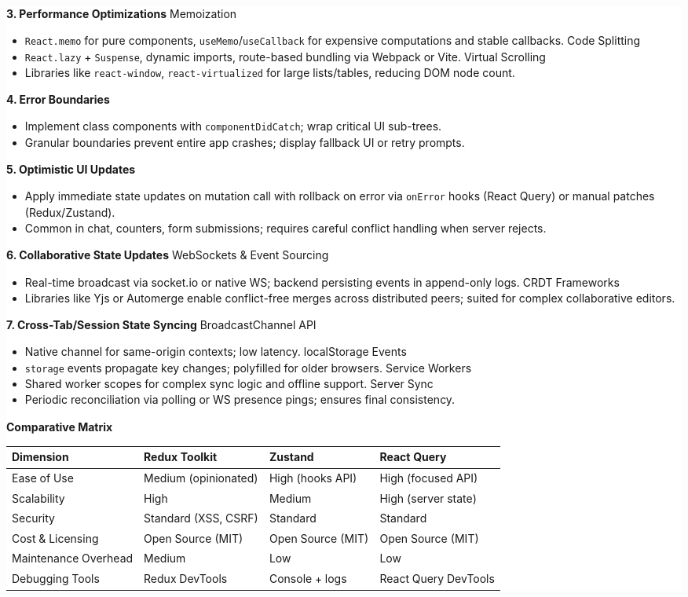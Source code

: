 **3. Performance Optimizations**
Memoization

- `React.memo` for pure components, `useMemo`/`useCallback` for expensive computations and stable callbacks.
Code Splitting
- `React.lazy` + `Suspense`, dynamic imports, route-based bundling via Webpack or Vite.
Virtual Scrolling
- Libraries like `react-window`, `react-virtualized` for large lists/tables, reducing DOM node count.

**4. Error Boundaries**

- Implement class components with `componentDidCatch`; wrap critical UI sub-trees.
- Granular boundaries prevent entire app crashes; display fallback UI or retry prompts.

**5. Optimistic UI Updates**

- Apply immediate state updates on mutation call with rollback on error via `onError` hooks (React Query) or manual patches (Redux/Zustand).
- Common in chat, counters, form submissions; requires careful conflict handling when server rejects.

**6. Collaborative State Updates**
WebSockets \& Event Sourcing

- Real-time broadcast via socket.io or native WS; backend persisting events in append-only logs.
CRDT Frameworks
- Libraries like Yjs or Automerge enable conflict-free merges across distributed peers; suited for complex collaborative editors.

**7. Cross-Tab/Session State Syncing**
BroadcastChannel API

- Native channel for same-origin contexts; low latency.
localStorage Events
- `storage` events propagate key changes; polyfilled for older browsers.
Service Workers
- Shared worker scopes for complex sync logic and offline support.
Server Sync
- Periodic reconciliation via polling or WS presence pings; ensures final consistency.

**Comparative Matrix**


| Dimension | Redux Toolkit | Zustand | React Query |
| :-- | :-- | :-- | :-- |
| Ease of Use | Medium (opinionated) | High (hooks API) | High (focused API) |
| Scalability | High | Medium | High (server state) |
| Security | Standard (XSS, CSRF) | Standard | Standard |
| Cost \& Licensing | Open Source (MIT) | Open Source (MIT) | Open Source (MIT) |
| Maintenance Overhead | Medium | Low | Low |
| Debugging Tools | Redux DevTools | Console + logs | React Query DevTools |
